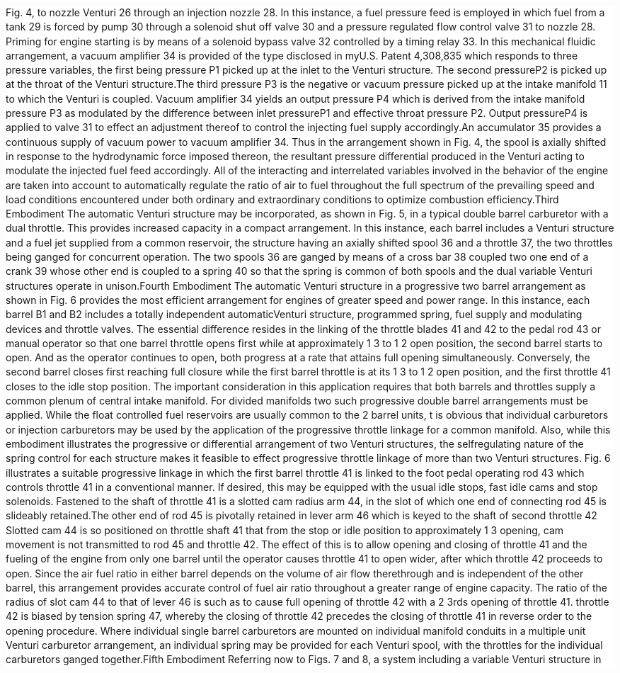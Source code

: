 Fig. 4, to nozzle Venturi 26 through an injection nozzle 28. In this instance, a fuel pressure feed is employed in which fuel from a tank 29 is forced by pump 30 through a solenoid shut off valve 30 and a pressure regulated flow control valve 31 to nozzle 28. Priming for engine starting is by means of a solenoid bypass valve 32 controlled by a timing relay 33. In this mechanical fluidic arrangement, a vacuum amplifier 34 is provided of the type disclosed in myU.S. Patent 4,308,835 which responds to three pressure variables, the first being pressure P1 picked up at the inlet to the Venturi structure. The second pressureP2 is picked up at the throat of the Venturi structure.The third pressure P3 is the negative or vacuum pressure picked up at the intake manifold 11 to which the Venturi is coupled. Vacuum amplifier 34 yields an output pressure P4 which is derived from the intake manifold pressure P3 as modulated by the difference between inlet pressureP1 and effective throat pressure P2. Output pressureP4 is applied to valve 31 to effect an adjustment thereof to control the injecting fuel supply accordingly.An accumulator 35 provides a continuous supply of vacuum power to vacuum amplifier 34. Thus in the arrangement shown in Fig. 4, the spool is axially shifted in response to the hydrodynamic force imposed thereon, the resultant pressure differential produced in the Venturi acting to modulate the injected fuel feed accordingly. All of the interacting and interrelated variables involved in the behavior of the engine are taken into account to automatically regulate the ratio of air to fuel throughout the full spectrum of the prevailing speed and load conditions encountered under both ordinary and extraordinary conditions to optimize combustion efficiency.Third Embodiment The automatic Venturi structure may be incorporated, as shown in Fig. 5, in a typical double barrel carburetor with a dual throttle. This provides increased capacity in a compact arrangement. In this instance, each barrel includes a Venturi structure and a fuel jet supplied from a common reservoir, the structure having an axially shifted spool 36 and a throttle 37, the two throttles being ganged for concurrent operation. The two spools 36 are ganged by means of a cross bar 38 coupled two one end of a crank 39 whose other end is coupled to a spring 40 so that the spring is common of both spools and the dual variable Venturi structures operate in unison.Fourth Embodiment The automatic Venturi structure in a progressive two barrel arrangement as shown in Fig. 6 provides the most efficient arrangement for engines of greater speed and power range. In this instance, each barrel B1 and B2 includes a totally independent automaticVenturi structure, programmed spring, fuel supply and modulating devices and throttle valves. The essential difference resides in the linking of the throttle blades 41 and 42 to the pedal rod 43 or manual operator so that one barrel throttle opens first while at approximately 1 3 to 1 2 open position, the second barrel starts to open. And as the operator continues to open, both progress at a rate that attains full opening simultaneously. Conversely, the second barrel closes first reaching full closure while the first barrel throttle is at its 1 3 to 1 2 open position, and the first throttle 41 closes to the idle stop position. The important consideration in this application requires that both barrels and throttles supply a common plenum of central intake manifold. For divided manifolds two such progressive double barrel arrangements must be applied. While the float controlled fuel reservoirs are usually common to the 2 barrel units, t is obvious that individual carburetors or injection carburetors may be used by the application of the progressive throttle linkage for a common manifold. Also, while this embodiment illustrates the progressive or differential arrangement of two Venturi structures, the selfregulating nature of the spring control for each structure makes it feasible to effect progressive throttle linkage of more than two Venturi structures. Fig. 6 illustrates a suitable progressive linkage in which the first barrel throttle 41 is linked to the foot pedal operating rod 43 which controls throttle 41 in a conventional manner. If desired, this may be equipped with the usual idle stops, fast idle cams and stop solenoids. Fastened to the shaft of throttle 41 is a slotted cam radius arm 44, in the slot of which one end of connecting rod 45 is slideably retained.The other end of rod 45 is pivotally retained in lever arm 46 which is keyed to the shaft of second throttle 42 Slotted cam 44 is so positioned on throttle shaft 41 that from the stop or idle position to approximately 1 3 opening, cam movement is not transmitted to rod 45 and throttle 42. The effect of this is to allow opening and closing of throttle 41 and the fueling of the engine from only one barrel until the operator causes throttle 41 to open wider, after which throttle 42 proceeds to open. Since the air fuel ratio in either barrel depends on the volume of air flow therethrough and is independent of the other barrel, this arrangement provides accurate control of fuel air ratio throughout a greater range of engine capacity. The ratio of the radius of slot cam 44 to that of lever 46 is such as to cause full opening of throttle 42 with a 2 3rds opening of throttle 41. throttle 42 is biased by tension spring 47, whereby the closing of throttle 42 precedes the closing of throttle 41 in reverse order to the opening procedure. Where individual single barrel carburetors are mounted on individual manifold conduits in a multiple unit Venturi carburetor arrangement, an individual spring may be provided for each Venturi spool, with the throttles for the individual carburetors ganged together.Fifth Embodiment Referring now to Figs. 7 and 8, a system including a variable Venturi structure in
